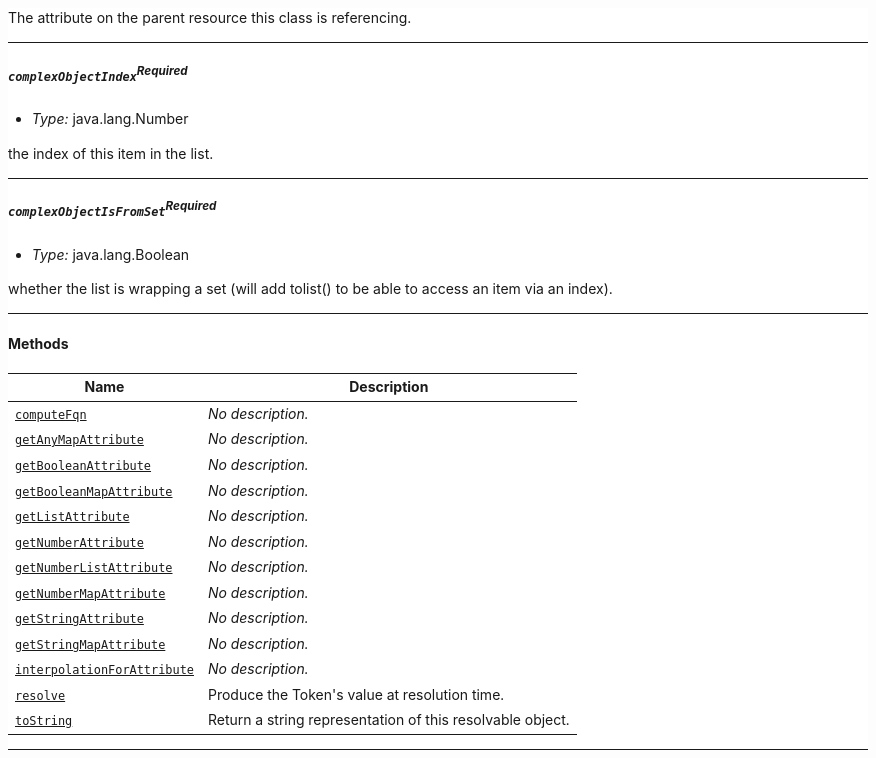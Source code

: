 The attribute on the parent resource this class is referencing.

---

##### `complexObjectIndex`<sup>Required</sup> <a name="complexObjectIndex" id="rhizo-co-terraform-provider-lacework.dataLaceworkUserProfile.DataLaceworkUserProfileAccountsOutputReference.Initializer.parameter.complexObjectIndex"></a>

- *Type:* java.lang.Number

the index of this item in the list.

---

##### `complexObjectIsFromSet`<sup>Required</sup> <a name="complexObjectIsFromSet" id="rhizo-co-terraform-provider-lacework.dataLaceworkUserProfile.DataLaceworkUserProfileAccountsOutputReference.Initializer.parameter.complexObjectIsFromSet"></a>

- *Type:* java.lang.Boolean

whether the list is wrapping a set (will add tolist() to be able to access an item via an index).

---

#### Methods <a name="Methods" id="Methods"></a>

| **Name** | **Description** |
| --- | --- |
| <code><a href="#rhizo-co-terraform-provider-lacework.dataLaceworkUserProfile.DataLaceworkUserProfileAccountsOutputReference.computeFqn">computeFqn</a></code> | *No description.* |
| <code><a href="#rhizo-co-terraform-provider-lacework.dataLaceworkUserProfile.DataLaceworkUserProfileAccountsOutputReference.getAnyMapAttribute">getAnyMapAttribute</a></code> | *No description.* |
| <code><a href="#rhizo-co-terraform-provider-lacework.dataLaceworkUserProfile.DataLaceworkUserProfileAccountsOutputReference.getBooleanAttribute">getBooleanAttribute</a></code> | *No description.* |
| <code><a href="#rhizo-co-terraform-provider-lacework.dataLaceworkUserProfile.DataLaceworkUserProfileAccountsOutputReference.getBooleanMapAttribute">getBooleanMapAttribute</a></code> | *No description.* |
| <code><a href="#rhizo-co-terraform-provider-lacework.dataLaceworkUserProfile.DataLaceworkUserProfileAccountsOutputReference.getListAttribute">getListAttribute</a></code> | *No description.* |
| <code><a href="#rhizo-co-terraform-provider-lacework.dataLaceworkUserProfile.DataLaceworkUserProfileAccountsOutputReference.getNumberAttribute">getNumberAttribute</a></code> | *No description.* |
| <code><a href="#rhizo-co-terraform-provider-lacework.dataLaceworkUserProfile.DataLaceworkUserProfileAccountsOutputReference.getNumberListAttribute">getNumberListAttribute</a></code> | *No description.* |
| <code><a href="#rhizo-co-terraform-provider-lacework.dataLaceworkUserProfile.DataLaceworkUserProfileAccountsOutputReference.getNumberMapAttribute">getNumberMapAttribute</a></code> | *No description.* |
| <code><a href="#rhizo-co-terraform-provider-lacework.dataLaceworkUserProfile.DataLaceworkUserProfileAccountsOutputReference.getStringAttribute">getStringAttribute</a></code> | *No description.* |
| <code><a href="#rhizo-co-terraform-provider-lacework.dataLaceworkUserProfile.DataLaceworkUserProfileAccountsOutputReference.getStringMapAttribute">getStringMapAttribute</a></code> | *No description.* |
| <code><a href="#rhizo-co-terraform-provider-lacework.dataLaceworkUserProfile.DataLaceworkUserProfileAccountsOutputReference.interpolationForAttribute">interpolationForAttribute</a></code> | *No description.* |
| <code><a href="#rhizo-co-terraform-provider-lacework.dataLaceworkUserProfile.DataLaceworkUserProfileAccountsOutputReference.resolve">resolve</a></code> | Produce the Token's value at resolution time. |
| <code><a href="#rhizo-co-terraform-provider-lacework.dataLaceworkUserProfile.DataLaceworkUserProfileAccountsOutputReference.toString">toString</a></code> | Return a string representation of this resolvable object. |

---
